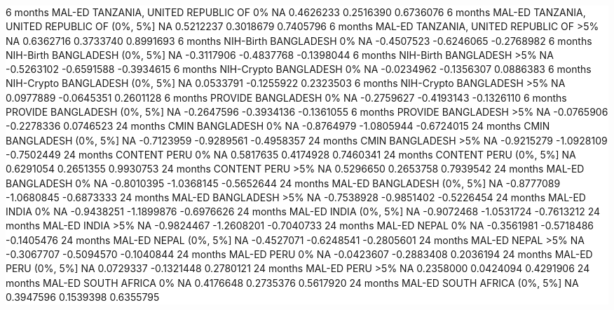 6 months    MAL-ED       TANZANIA, UNITED REPUBLIC OF   0%                   NA                 0.4626233    0.2516390    0.6736076
6 months    MAL-ED       TANZANIA, UNITED REPUBLIC OF   (0%, 5%]             NA                 0.5212237    0.3018679    0.7405796
6 months    MAL-ED       TANZANIA, UNITED REPUBLIC OF   >5%                  NA                 0.6362716    0.3733740    0.8991693
6 months    NIH-Birth    BANGLADESH                     0%                   NA                -0.4507523   -0.6246065   -0.2768982
6 months    NIH-Birth    BANGLADESH                     (0%, 5%]             NA                -0.3117906   -0.4837768   -0.1398044
6 months    NIH-Birth    BANGLADESH                     >5%                  NA                -0.5263102   -0.6591588   -0.3934615
6 months    NIH-Crypto   BANGLADESH                     0%                   NA                -0.0234962   -0.1356307    0.0886383
6 months    NIH-Crypto   BANGLADESH                     (0%, 5%]             NA                 0.0533791   -0.1255922    0.2323503
6 months    NIH-Crypto   BANGLADESH                     >5%                  NA                 0.0977889   -0.0645351    0.2601128
6 months    PROVIDE      BANGLADESH                     0%                   NA                -0.2759627   -0.4193143   -0.1326110
6 months    PROVIDE      BANGLADESH                     (0%, 5%]             NA                -0.2647596   -0.3934136   -0.1361055
6 months    PROVIDE      BANGLADESH                     >5%                  NA                -0.0765906   -0.2278336    0.0746523
24 months   CMIN         BANGLADESH                     0%                   NA                -0.8764979   -1.0805944   -0.6724015
24 months   CMIN         BANGLADESH                     (0%, 5%]             NA                -0.7123959   -0.9289561   -0.4958357
24 months   CMIN         BANGLADESH                     >5%                  NA                -0.9215279   -1.0928109   -0.7502449
24 months   CONTENT      PERU                           0%                   NA                 0.5817635    0.4174928    0.7460341
24 months   CONTENT      PERU                           (0%, 5%]             NA                 0.6291054    0.2651355    0.9930753
24 months   CONTENT      PERU                           >5%                  NA                 0.5296650    0.2653758    0.7939542
24 months   MAL-ED       BANGLADESH                     0%                   NA                -0.8010395   -1.0368145   -0.5652644
24 months   MAL-ED       BANGLADESH                     (0%, 5%]             NA                -0.8777089   -1.0680845   -0.6873333
24 months   MAL-ED       BANGLADESH                     >5%                  NA                -0.7538928   -0.9851402   -0.5226454
24 months   MAL-ED       INDIA                          0%                   NA                -0.9438251   -1.1899876   -0.6976626
24 months   MAL-ED       INDIA                          (0%, 5%]             NA                -0.9072468   -1.0531724   -0.7613212
24 months   MAL-ED       INDIA                          >5%                  NA                -0.9824467   -1.2608201   -0.7040733
24 months   MAL-ED       NEPAL                          0%                   NA                -0.3561981   -0.5718486   -0.1405476
24 months   MAL-ED       NEPAL                          (0%, 5%]             NA                -0.4527071   -0.6248541   -0.2805601
24 months   MAL-ED       NEPAL                          >5%                  NA                -0.3067707   -0.5094570   -0.1040844
24 months   MAL-ED       PERU                           0%                   NA                -0.0423607   -0.2883408    0.2036194
24 months   MAL-ED       PERU                           (0%, 5%]             NA                 0.0729337   -0.1321448    0.2780121
24 months   MAL-ED       PERU                           >5%                  NA                 0.2358000    0.0424094    0.4291906
24 months   MAL-ED       SOUTH AFRICA                   0%                   NA                 0.4176648    0.2735376    0.5617920
24 months   MAL-ED       SOUTH AFRICA                   (0%, 5%]             NA                 0.3947596    0.1539398    0.6355795